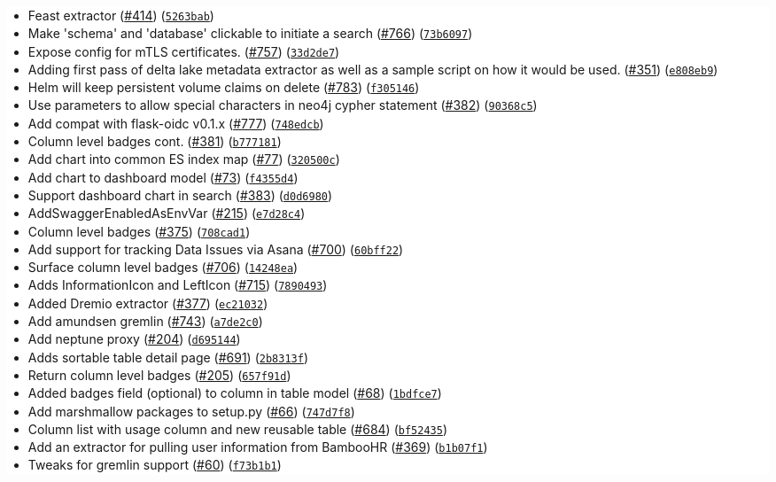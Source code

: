 * Feast extractor ([#414](https://github.com/amundsen-io/amundsen/issues/414)) ([`5263bab`](https://github.com/amundsen-io/amundsen/commit/5263bab21bc35f79dd8e66d8443eba1616fb571b))
* Make 'schema' and 'database' clickable to initiate a search ([#766](https://github.com/amundsen-io/amundsen/issues/766)) ([`73b6097`](https://github.com/amundsen-io/amundsen/commit/73b6097c0c7e50702f5d22a417f5290ddb950245))
* Expose config for mTLS certificates. ([#757](https://github.com/amundsen-io/amundsen/issues/757)) ([`33d2de7`](https://github.com/amundsen-io/amundsen/commit/33d2de7e7eb3dd2691792fc7702863a1933d5c79))
* Adding first pass of delta lake metadata extractor as well as a sample script on how it would be used. ([#351](https://github.com/amundsen-io/amundsen/issues/351)) ([`e808eb9`](https://github.com/amundsen-io/amundsen/commit/e808eb94bd7a4d176bf4d1d74fbdc0ab2fd4c5f0))
* Helm will keep persistent volume claims on delete ([#783](https://github.com/amundsen-io/amundsen/issues/783)) ([`f305146`](https://github.com/amundsen-io/amundsen/commit/f305146453e1d49c0196acbc40278262e051de23))
* Use parameters to allow special characters in neo4j cypher statement ([#382](https://github.com/amundsen-io/amundsen/issues/382)) ([`90368c5`](https://github.com/amundsen-io/amundsen/commit/90368c5a5a3551238689f0a4568bbab46c7fb1c8))
* Add compat with flask-oidc v0.1.x ([#777](https://github.com/amundsen-io/amundsen/issues/777)) ([`748edcb`](https://github.com/amundsen-io/amundsen/commit/748edcb89cf983889bd857182eb1c59c17b88a10))
* Column level badges cont. ([#381](https://github.com/amundsen-io/amundsen/issues/381)) ([`b777181`](https://github.com/amundsen-io/amundsen/commit/b77718144aaccb28806044f19a68b5c5c3280580))
* Add chart into common ES index map ([#77](https://github.com/amundsen-io/amundsen/issues/77)) ([`320500c`](https://github.com/amundsen-io/amundsen/commit/320500ca001547155af47593e1428ddda010b6dc))
* Add chart to dashboard model ([#73](https://github.com/amundsen-io/amundsen/issues/73)) ([`f4355d4`](https://github.com/amundsen-io/amundsen/commit/f4355d43dc033461fb132f9a499978d19ae812de))
* Support dashboard chart in search ([#383](https://github.com/amundsen-io/amundsen/issues/383)) ([`d0d6980`](https://github.com/amundsen-io/amundsen/commit/d0d69801c88b0695e6ce23b8c0b781b2e65d3bdf))
* AddSwaggerEnabledAsEnvVar ([#215](https://github.com/amundsen-io/amundsen/issues/215)) ([`e7d28c4`](https://github.com/amundsen-io/amundsen/commit/e7d28c470bdb85e00beefff48eceacd43dcc8f49))
* Column level badges ([#375](https://github.com/amundsen-io/amundsen/issues/375)) ([`708cad1`](https://github.com/amundsen-io/amundsen/commit/708cad13ef5973f0a42f22be21e94de0310e0cad))
* Add support for tracking Data Issues via Asana ([#700](https://github.com/amundsen-io/amundsen/issues/700)) ([`60bff22`](https://github.com/amundsen-io/amundsen/commit/60bff2230b6c0211fd3341e0578fe0f41ca59f26))
* Surface column level badges ([#706](https://github.com/amundsen-io/amundsen/issues/706)) ([`14248ea`](https://github.com/amundsen-io/amundsen/commit/14248eaaa7bf276a005aae3938c91b539e712f24))
* Adds InformationIcon and LeftIcon ([#715](https://github.com/amundsen-io/amundsen/issues/715)) ([`7890493`](https://github.com/amundsen-io/amundsen/commit/78904934ab473f0c68fec9b1480c7afe977ec8f8))
* Added Dremio extractor ([#377](https://github.com/amundsen-io/amundsen/issues/377)) ([`ec21032`](https://github.com/amundsen-io/amundsen/commit/ec210326cdd02633f65d4703e94ac064de5a0faf))
* Add amundsen gremlin ([#743](https://github.com/amundsen-io/amundsen/issues/743)) ([`a7de2c0`](https://github.com/amundsen-io/amundsen/commit/a7de2c0d6c1d26231cf39f07a5ae8b68c2f3c926))
* Add neptune proxy ([#204](https://github.com/amundsen-io/amundsen/issues/204)) ([`d695144`](https://github.com/amundsen-io/amundsen/commit/d6951444e4d5b9e9f52db5520986425c310d7db0))
* Adds sortable table detail page ([#691](https://github.com/amundsen-io/amundsen/issues/691)) ([`2b8313f`](https://github.com/amundsen-io/amundsen/commit/2b8313fea6deef87b502fde95264a25251e2f8a7))
* Return column level badges ([#205](https://github.com/amundsen-io/amundsen/issues/205)) ([`657f91d`](https://github.com/amundsen-io/amundsen/commit/657f91d9c7abc63da1b658009e70e1f1594027ed))
* Added badges field (optional) to column in table model ([#68](https://github.com/amundsen-io/amundsen/issues/68)) ([`1bdfce7`](https://github.com/amundsen-io/amundsen/commit/1bdfce7242094ae22e29e9fb1e2bd6aea1df7bdf))
* Add marshmallow packages to setup.py ([#66](https://github.com/amundsen-io/amundsen/issues/66)) ([`747d7f8`](https://github.com/amundsen-io/amundsen/commit/747d7f8fa7b52dda7d7fbb676ec1bbd97aa2c0e7))
* Column list with usage column and new reusable table ([#684](https://github.com/amundsen-io/amundsen/issues/684)) ([`bf52435`](https://github.com/amundsen-io/amundsen/commit/bf524354c02dd4802b209fd2cbe3d18acfd197d9))
* Add an extractor for pulling user information from BambooHR ([#369](https://github.com/amundsen-io/amundsen/issues/369)) ([`b1b07f1`](https://github.com/amundsen-io/amundsen/commit/b1b07f166e08538f22f9ae19a5095ef5ea14a95c))
* Tweaks for gremlin support ([#60](https://github.com/amundsen-io/amundsen/issues/60)) ([`f73b1b1`](https://github.com/amundsen-io/amundsen/commit/f73b1b1730bc3c0d67cb4ef408da1a25b9d612f2))